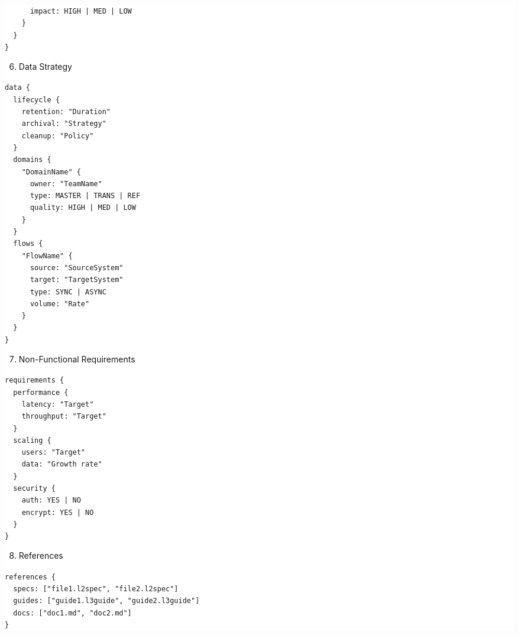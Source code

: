 ```
      impact: HIGH | MED | LOW
    }
  }
}
```

6. Data Strategy
```
data {
  lifecycle {
    retention: "Duration"
    archival: "Strategy"
    cleanup: "Policy"
  }
  domains {
    "DomainName" {
      owner: "TeamName"
      type: MASTER | TRANS | REF
      quality: HIGH | MED | LOW
    }
  }
  flows {
    "FlowName" {
      source: "SourceSystem"
      target: "TargetSystem"
      type: SYNC | ASYNC
      volume: "Rate"
    }
  }
}
```

7. Non-Functional Requirements
```
requirements {
  performance {
    latency: "Target"
    throughput: "Target"
  }
  scaling {
    users: "Target"
    data: "Growth rate"
  }
  security {
    auth: YES | NO
    encrypt: YES | NO
  }
}
```

8. References
```
references {
  specs: ["file1.l2spec", "file2.l2spec"]
  guides: ["guide1.l3guide", "guide2.l3guide"]
  docs: ["doc1.md", "doc2.md"]
}
```
